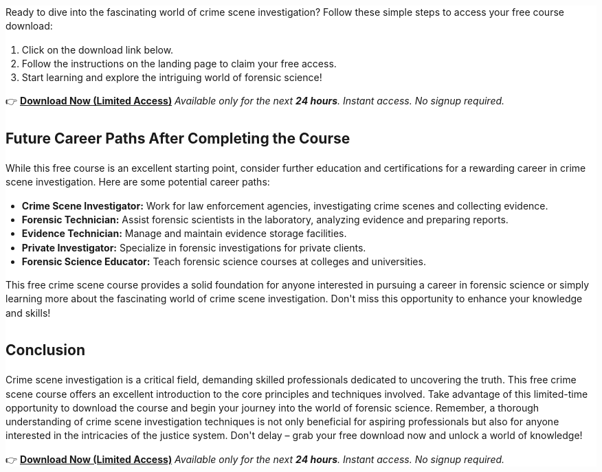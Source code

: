 Ready to dive into the fascinating world of crime scene investigation? Follow these simple steps to access your free course download:

1.  Click on the download link below.
2.  Follow the instructions on the landing page to claim your free access.
3.  Start learning and explore the intriguing world of forensic science!

👉 [**Download Now (Limited Access)**](https://udemywork.com/crime-scene-courses)
_Available only for the next **24 hours**. Instant access. No signup required._

## Future Career Paths After Completing the Course

While this free course is an excellent starting point, consider further education and certifications for a rewarding career in crime scene investigation. Here are some potential career paths:

*   **Crime Scene Investigator:** Work for law enforcement agencies, investigating crime scenes and collecting evidence.
*   **Forensic Technician:** Assist forensic scientists in the laboratory, analyzing evidence and preparing reports.
*   **Evidence Technician:** Manage and maintain evidence storage facilities.
*   **Private Investigator:** Specialize in forensic investigations for private clients.
*   **Forensic Science Educator:** Teach forensic science courses at colleges and universities.

This free crime scene course provides a solid foundation for anyone interested in pursuing a career in forensic science or simply learning more about the fascinating world of crime scene investigation. Don't miss this opportunity to enhance your knowledge and skills!

## Conclusion

Crime scene investigation is a critical field, demanding skilled professionals dedicated to uncovering the truth. This free crime scene course offers an excellent introduction to the core principles and techniques involved. Take advantage of this limited-time opportunity to download the course and begin your journey into the world of forensic science. Remember, a thorough understanding of crime scene investigation techniques is not only beneficial for aspiring professionals but also for anyone interested in the intricacies of the justice system. Don't delay – grab your free download now and unlock a world of knowledge!

👉 [**Download Now (Limited Access)**](https://udemywork.com/crime-scene-courses)
_Available only for the next **24 hours**. Instant access. No signup required._
